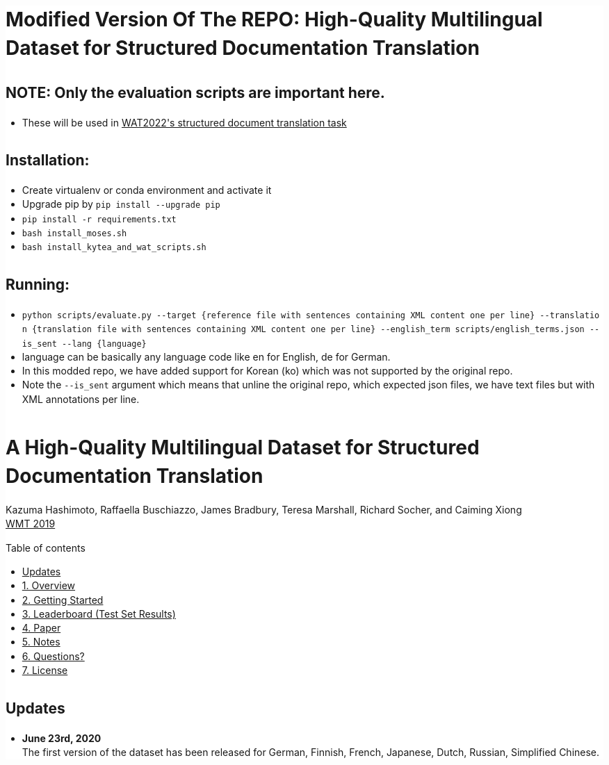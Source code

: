 # Modified Version Of The REPO: High-Quality Multilingual Dataset for Structured Documentation Translation

## NOTE: Only the evaluation scripts are important here.
* These will be used in <a href="https://lotus.kuee.kyoto-u.ac.jp/WAT/NICT-SAP-Task/index.2022.struc.html">WAT2022's structured document translation task</a>

## Installation:
* Create virtualenv or conda environment and activate it
* Upgrade pip by ```pip install --upgrade pip```
* ```pip install -r requirements.txt```
* ```bash install_moses.sh```
* ```bash install_kytea_and_wat_scripts.sh```

## Running:
* ```python scripts/evaluate.py --target {reference file with sentences containing XML content one per line} --translation {translation file with sentences containing XML content one per line} --english_term scripts/english_terms.json --is_sent --lang {language}```
* language can be basically any language code like en for English, de for German. 
* In this modded repo, we have added support for Korean (ko) which was not supported by the original repo.
* Note the ```--is_sent``` argument which means that unline the original repo, which expected json files, we have text files but with XML annotations per line. 


# A High-Quality Multilingual Dataset for Structured Documentation Translation

Kazuma Hashimoto, Raffaella Buschiazzo, James Bradbury, Teresa Marshall, Richard Socher, and Caiming Xiong <br>
<a href="https://www.aclweb.org/anthology/W19-5212/">WMT 2019</a>

Table of contents
* <a href="https://github.com/salesforce/localization-xml-mt#Updates">Updates</a>
* <a href="https://github.com/salesforce/localization-xml-mt#1-overview">1. Overview</a>
* <a href="https://github.com/salesforce/localization-xml-mt#2-getting-started">2. Getting Started</a>
* <a href="https://github.com/salesforce/localization-xml-mt#3-leaderboard-test-set-results">3. Leaderboard (Test Set Results)</a>
* <a href="https://github.com/salesforce/localization-xml-mt#4-paper">4. Paper</a>
* <a href="https://github.com/salesforce/localization-xml-mt#5-notes">5. Notes</a>
* <a href="https://github.com/salesforce/localization-xml-mt#6-questions">6. Questions?</a>
* <a href="https://github.com/salesforce/localization-xml-mt#7-license">7. License</a>

## Updates
* <b>June 23rd, 2020</b></br>
The first version of the dataset has been released for German, Finnish, French, Japanese, Dutch, Russian, Simplified Chinese.
